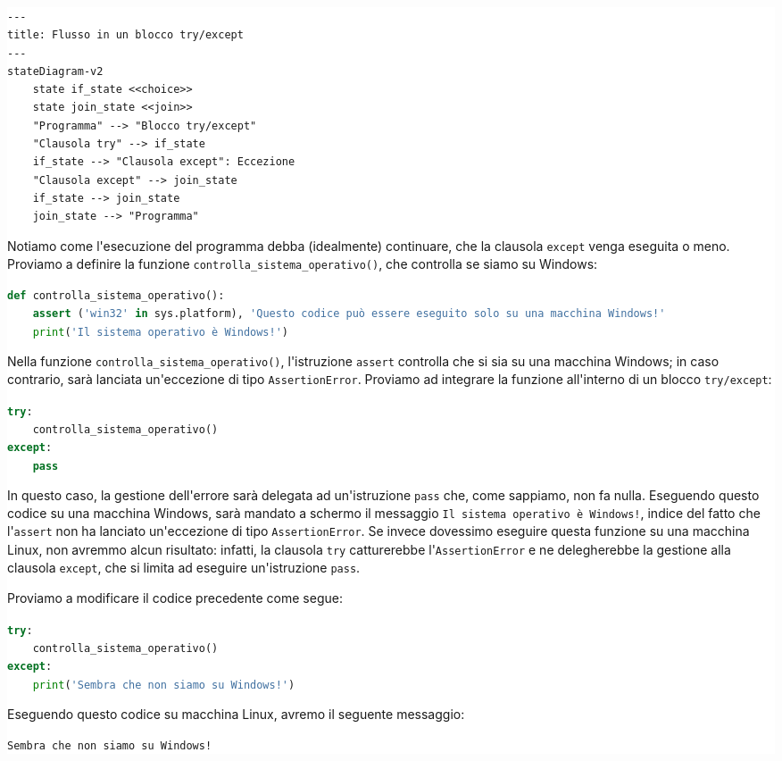```mermaid
---
title: Flusso in un blocco try/except
---
stateDiagram-v2
    state if_state <<choice>>
    state join_state <<join>>
    "Programma" --> "Blocco try/except"
    "Clausola try" --> if_state
    if_state --> "Clausola except": Eccezione
    "Clausola except" --> join_state
    if_state --> join_state
    join_state --> "Programma"
```

Notiamo come l'esecuzione del programma debba (idealmente) continuare, che la clausola `except` venga eseguita o meno. Proviamo a definire la funzione `controlla_sistema_operativo()`, che controlla se siamo su Windows:

```py
def controlla_sistema_operativo():
    assert ('win32' in sys.platform), 'Questo codice può essere eseguito solo su una macchina Windows!'
    print('Il sistema operativo è Windows!')
```

Nella funzione `controlla_sistema_operativo()`, l'istruzione `assert` controlla che si sia su una macchina Windows; in caso contrario, sarà lanciata un'eccezione di tipo `AssertionError`. Proviamo ad integrare la funzione all'interno di un blocco `try/except`:

```py
try:
    controlla_sistema_operativo()
except:
    pass
```

In questo caso, la gestione dell'errore sarà delegata ad un'istruzione `pass` che, come sappiamo, non fa nulla. Eseguendo questo codice su una macchina Windows, sarà mandato a schermo il messaggio `Il sistema operativo è Windows!`, indice del fatto che l'`assert` non ha lanciato un'eccezione di tipo `AssertionError`. Se invece dovessimo eseguire questa funzione su una macchina Linux, non avremmo alcun risultato: infatti, la clausola `try` catturerebbe l'`AssertionError` e ne delegherebbe la gestione alla clausola `except`, che si limita ad eseguire un'istruzione `pass`.

Proviamo a modificare il codice precedente come segue:

```py
try:
    controlla_sistema_operativo()
except:
    print('Sembra che non siamo su Windows!')
```

Eseguendo questo codice su macchina Linux, avremo il seguente messaggio:

```sh
Sembra che non siamo su Windows!
```
